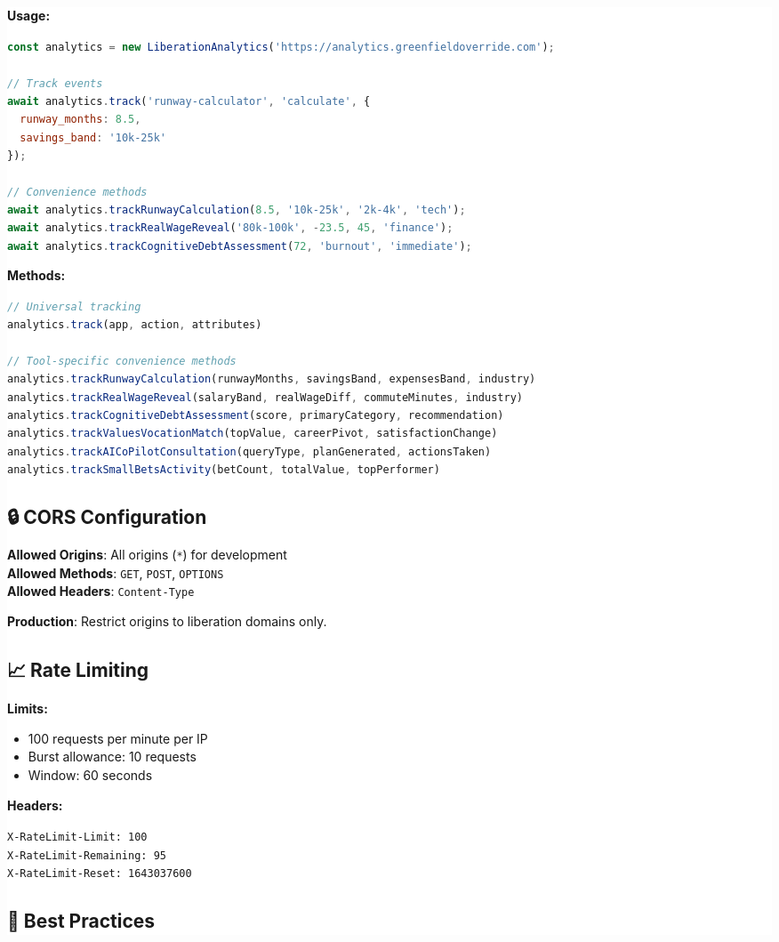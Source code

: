 **Usage:**
```javascript
const analytics = new LiberationAnalytics('https://analytics.greenfieldoverride.com');

// Track events
await analytics.track('runway-calculator', 'calculate', {
  runway_months: 8.5,
  savings_band: '10k-25k'
});

// Convenience methods
await analytics.trackRunwayCalculation(8.5, '10k-25k', '2k-4k', 'tech');
await analytics.trackRealWageReveal('80k-100k', -23.5, 45, 'finance');
await analytics.trackCognitiveDebtAssessment(72, 'burnout', 'immediate');
```

**Methods:**
```javascript
// Universal tracking
analytics.track(app, action, attributes)

// Tool-specific convenience methods
analytics.trackRunwayCalculation(runwayMonths, savingsBand, expensesBand, industry)
analytics.trackRealWageReveal(salaryBand, realWageDiff, commuteMinutes, industry)  
analytics.trackCognitiveDebtAssessment(score, primaryCategory, recommendation)
analytics.trackValuesVocationMatch(topValue, careerPivot, satisfactionChange)
analytics.trackAICoPilotConsultation(queryType, planGenerated, actionsTaken)
analytics.trackSmallBetsActivity(betCount, totalValue, topPerformer)
```

## 🔒 CORS Configuration

**Allowed Origins**: All origins (`*`) for development  
**Allowed Methods**: `GET`, `POST`, `OPTIONS`  
**Allowed Headers**: `Content-Type`

**Production**: Restrict origins to liberation domains only.

## 📈 Rate Limiting

**Limits:**
- 100 requests per minute per IP
- Burst allowance: 10 requests
- Window: 60 seconds

**Headers:**
```http
X-RateLimit-Limit: 100
X-RateLimit-Remaining: 95
X-RateLimit-Reset: 1643037600
```

## 🎯 Best Practices
